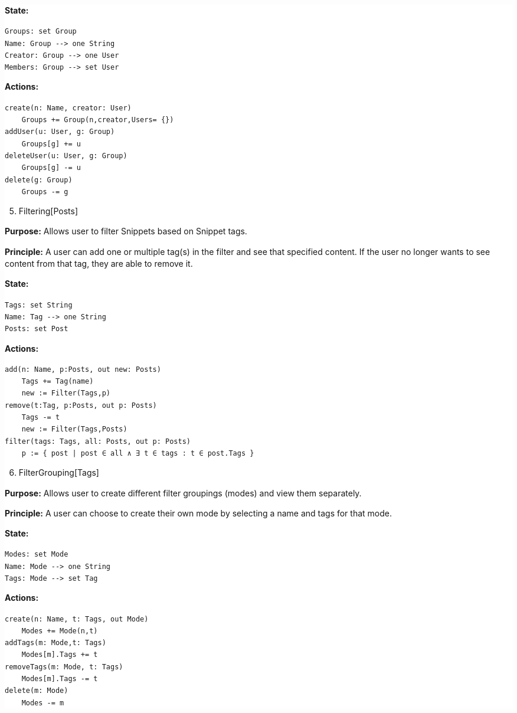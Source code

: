 **State:** 
```
Groups: set Group
Name: Group --> one String
Creator: Group --> one User
Members: Group --> set User
```
**Actions:**
```
create(n: Name, creator: User)
    Groups += Group(n,creator,Users= {})
addUser(u: User, g: Group)
    Groups[g] += u
deleteUser(u: User, g: Group)
    Groups[g] -= u
delete(g: Group)
    Groups -= g 
```

5. Filtering[Posts]

**Purpose:** Allows user to filter Snippets based on Snippet tags.

**Principle:** A user can add one or multiple tag(s) in the filter and see that specified content. If the user no longer wants to see content from that tag, they are able to remove it.

**State:** 
```
Tags: set String
Name: Tag --> one String
Posts: set Post
```
**Actions:**
```
add(n: Name, p:Posts, out new: Posts)
    Tags += Tag(name)
    new := Filter(Tags,p)
remove(t:Tag, p:Posts, out p: Posts)
    Tags -= t
    new := Filter(Tags,Posts)
filter(tags: Tags, all: Posts, out p: Posts)
    p := { post | post ∈ all ∧ ∃ t ∈ tags : t ∈ post.Tags }
```

6. FilterGrouping[Tags]

**Purpose:** Allows user to create different filter groupings (modes) and view them separately.

**Principle:** A user can choose to create their own mode by selecting a name and tags for that mode.

**State:** 
```
Modes: set Mode
Name: Mode --> one String
Tags: Mode --> set Tag
```
**Actions:** 
```
create(n: Name, t: Tags, out Mode)
    Modes += Mode(n,t)
addTags(m: Mode,t: Tags)
    Modes[m].Tags += t
removeTags(m: Mode, t: Tags)
    Modes[m].Tags -= t
delete(m: Mode)
    Modes -= m
```
